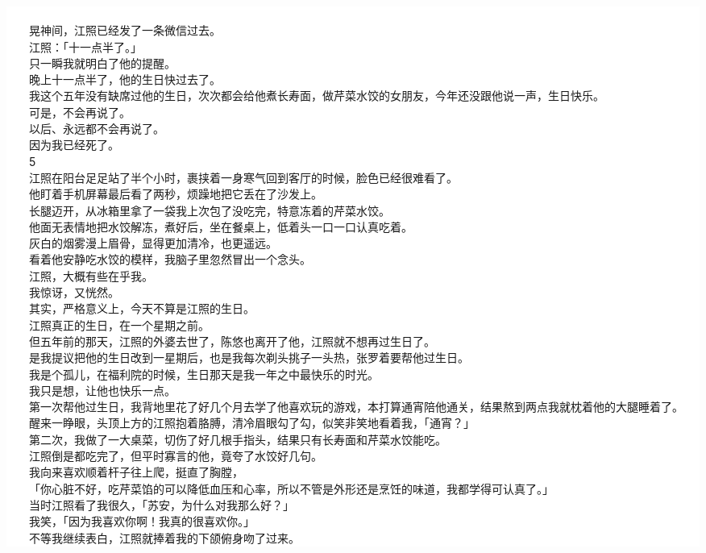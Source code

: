 <br>   
&emsp;&emsp;晃神间，江照已经发了一条微信过去。  
<br>   
&emsp;&emsp;江照：「十一点半了。」  
<br>   
&emsp;&emsp;只一瞬我就明白了他的提醒。  
<br>   
&emsp;&emsp;晚上十一点半了，他的生日快过去了。  
<br>   
&emsp;&emsp;我这个五年没有缺席过他的生日，次次都会给他煮长寿面，做芹菜水饺的女朋友，今年还没跟他说一声，生日快乐。  
<br>   
&emsp;&emsp;可是，不会再说了。  
<br>   
&emsp;&emsp;以后、永远都不会再说了。  
<br>   
&emsp;&emsp;因为我已经死了。  
<br>   
&emsp;&emsp;5  
<br>   
&emsp;&emsp;江照在阳台足足站了半个小时，裹挟着一身寒气回到客厅的时候，脸色已经很难看了。  
<br>   
&emsp;&emsp;他盯着手机屏幕最后看了两秒，烦躁地把它丢在了沙发上。  
<br>   
&emsp;&emsp;长腿迈开，从冰箱里拿了一袋我上次包了没吃完，特意冻着的芹菜水饺。  
<br>   
&emsp;&emsp;他面无表情地把水饺解冻，煮好后，坐在餐桌上，低着头一口一口认真吃着。  
<br>   
&emsp;&emsp;灰白的烟雾漫上眉骨，显得更加清冷，也更遥远。  
<br>   
&emsp;&emsp;看着他安静吃水饺的模样，我脑子里忽然冒出一个念头。  
<br>   
&emsp;&emsp;江照，大概有些在乎我。  
<br>   
&emsp;&emsp;我惊讶，又恍然。  
<br>   
&emsp;&emsp;其实，严格意义上，今天不算是江照的生日。  
<br>   
&emsp;&emsp;江照真正的生日，在一个星期之前。  
<br>   
&emsp;&emsp;但五年前的那天，江照的外婆去世了，陈悠也离开了他，江照就不想再过生日了。  
<br>   
&emsp;&emsp;是我提议把他的生日改到一星期后，也是我每次剃头挑子一头热，张罗着要帮他过生日。  
<br>   
&emsp;&emsp;我是个孤儿，在福利院的时候，生日那天是我一年之中最快乐的时光。  
<br>   
&emsp;&emsp;我只是想，让他也快乐一点。  
<br>   
&emsp;&emsp;第一次帮他过生日，我背地里花了好几个月去学了他喜欢玩的游戏，本打算通宵陪他通关，结果熬到两点我就枕着他的大腿睡着了。  
<br>   
&emsp;&emsp;醒来一睁眼，头顶上方的江照抱着胳膊，清冷眉眼勾了勾，似笑非笑地看着我，「通宵？」  
<br>   
&emsp;&emsp;第二次，我做了一大桌菜，切伤了好几根手指头，结果只有长寿面和芹菜水饺能吃。  
<br>   
&emsp;&emsp;江照倒是都吃完了，但平时寡言的他，竟夸了水饺好几句。  
<br>   
&emsp;&emsp;我向来喜欢顺着杆子往上爬，挺直了胸膛，  
<br>   
&emsp;&emsp;「你心脏不好，吃芹菜馅的可以降低血压和心率，所以不管是外形还是烹饪的味道，我都学得可认真了。」  
<br>   
&emsp;&emsp;当时江照看了我很久，「苏安，为什么对我那么好？」  
<br>   
&emsp;&emsp;我笑，「因为我喜欢你啊！我真的很喜欢你。」  
<br>   
&emsp;&emsp;不等我继续表白，江照就捧着我的下颌俯身吻了过来。  